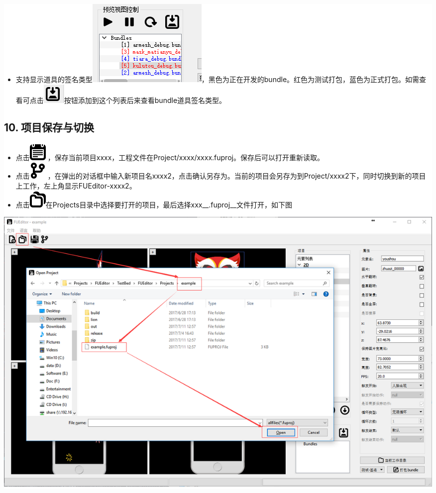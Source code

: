 - 支持显示道具的签名类型![checkitem](img/checkitem.png)，黑色为正在开发的bundle。红色为测试打包，蓝色为正式打包。如需查看可点击![loadBTN](./img/loadBTN.png)按钮添加到这个列表后来查看bundle道具签名类型。

## 10. 项目保存与切换
- 点击![test](./img/qt32/notes.png) ，保存当前项目xxxx，工程文件在Project/xxxx/xxxx.fuproj。保存后可以打开重新读取。
- 点击![test](./img/qt32/fork.png) ，在弹出的对话框中输入新项目名xxxx2，点击确认另存为。当前的项目会另存为到Project/xxxx2下，同时切换到新的项目上工作，左上角显示FUEditor-xxxx2。
- 点击![test](./img/qt32/folder-duplicate.png)在Projects目录中选择要打开的项目，最后选择xxx__.fuproj__文件打开，如下图

 ![test](./img/openp.png)
